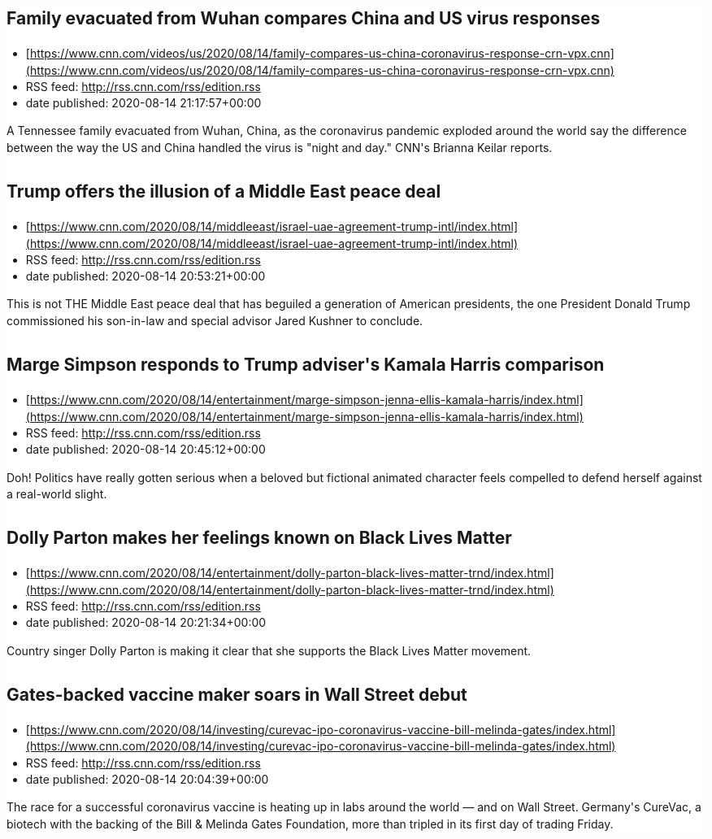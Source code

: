 ## Family evacuated from Wuhan compares China and US virus responses
 - [https://www.cnn.com/videos/us/2020/08/14/family-compares-us-china-coronavirus-response-crn-vpx.cnn](https://www.cnn.com/videos/us/2020/08/14/family-compares-us-china-coronavirus-response-crn-vpx.cnn)
 - RSS feed: http://rss.cnn.com/rss/edition.rss
 - date published: 2020-08-14 21:17:57+00:00

A Tennessee family evacuated from Wuhan, China, as the coronavirus pandemic exploded around the world say the difference between the way the US and China handled the virus is "night and day." CNN's Brianna Keilar reports.

## Trump offers the illusion of a Middle East peace deal
 - [https://www.cnn.com/2020/08/14/middleeast/israel-uae-agreement-trump-intl/index.html](https://www.cnn.com/2020/08/14/middleeast/israel-uae-agreement-trump-intl/index.html)
 - RSS feed: http://rss.cnn.com/rss/edition.rss
 - date published: 2020-08-14 20:53:21+00:00

This is not THE Middle East peace deal that has beguiled a generation of American presidents, the one President Donald Trump commissioned his son-in-law and special advisor Jared Kushner to conclude.

## Marge Simpson responds to Trump adviser's Kamala Harris comparison
 - [https://www.cnn.com/2020/08/14/entertainment/marge-simpson-jenna-ellis-kamala-harris/index.html](https://www.cnn.com/2020/08/14/entertainment/marge-simpson-jenna-ellis-kamala-harris/index.html)
 - RSS feed: http://rss.cnn.com/rss/edition.rss
 - date published: 2020-08-14 20:45:12+00:00

Doh! Politics have really gotten serious when a beloved but fictional animated character feels compelled to defend herself against a real-world slight.

## Dolly Parton makes her feelings known on Black Lives Matter
 - [https://www.cnn.com/2020/08/14/entertainment/dolly-parton-black-lives-matter-trnd/index.html](https://www.cnn.com/2020/08/14/entertainment/dolly-parton-black-lives-matter-trnd/index.html)
 - RSS feed: http://rss.cnn.com/rss/edition.rss
 - date published: 2020-08-14 20:21:34+00:00

Country singer Dolly Parton is making it clear that she supports the Black Lives Matter movement.

## Gates-backed vaccine maker soars in Wall Street debut
 - [https://www.cnn.com/2020/08/14/investing/curevac-ipo-coronavirus-vaccine-bill-melinda-gates/index.html](https://www.cnn.com/2020/08/14/investing/curevac-ipo-coronavirus-vaccine-bill-melinda-gates/index.html)
 - RSS feed: http://rss.cnn.com/rss/edition.rss
 - date published: 2020-08-14 20:04:39+00:00

The race for a successful coronavirus vaccine is heating up in labs around the world — and on Wall Street. Germany's CureVac, a biotech with the backing of the Bill & Melinda Gates Foundation, more than tripled in its first day of trading Friday.
